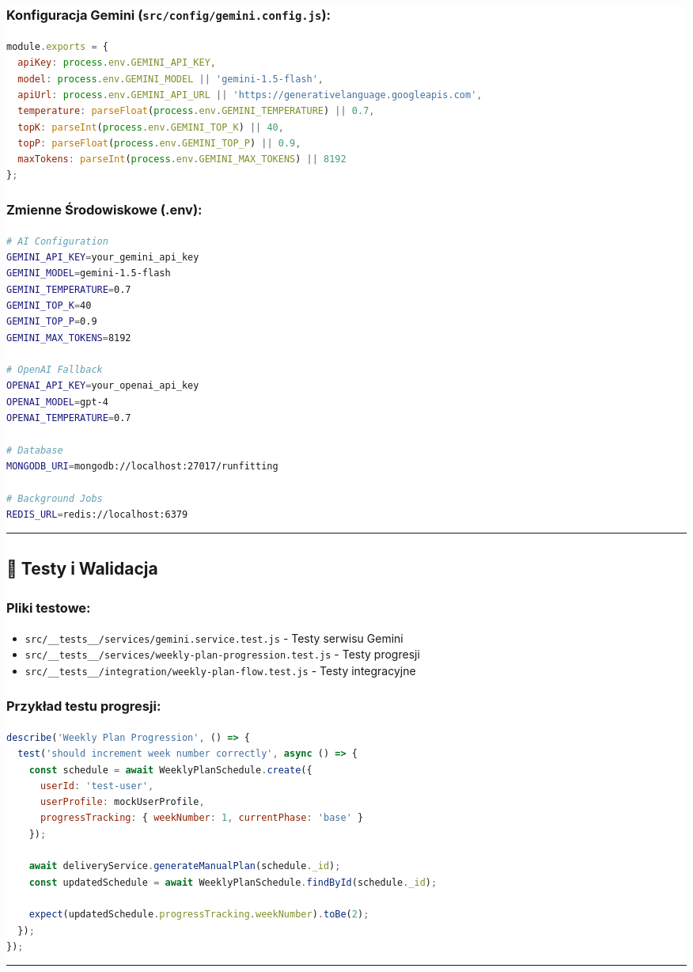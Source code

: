 ### Konfiguracja Gemini (`src/config/gemini.config.js`):
```javascript
module.exports = {
  apiKey: process.env.GEMINI_API_KEY,
  model: process.env.GEMINI_MODEL || 'gemini-1.5-flash',
  apiUrl: process.env.GEMINI_API_URL || 'https://generativelanguage.googleapis.com',
  temperature: parseFloat(process.env.GEMINI_TEMPERATURE) || 0.7,
  topK: parseInt(process.env.GEMINI_TOP_K) || 40,
  topP: parseFloat(process.env.GEMINI_TOP_P) || 0.9,
  maxTokens: parseInt(process.env.GEMINI_MAX_TOKENS) || 8192
};
```

### Zmienne Środowiskowe (.env):
```bash
# AI Configuration
GEMINI_API_KEY=your_gemini_api_key
GEMINI_MODEL=gemini-1.5-flash
GEMINI_TEMPERATURE=0.7
GEMINI_TOP_K=40
GEMINI_TOP_P=0.9
GEMINI_MAX_TOKENS=8192

# OpenAI Fallback
OPENAI_API_KEY=your_openai_api_key
OPENAI_MODEL=gpt-4
OPENAI_TEMPERATURE=0.7

# Database
MONGODB_URI=mongodb://localhost:27017/runfitting

# Background Jobs
REDIS_URL=redis://localhost:6379
```

---

## 🧪 Testy i Walidacja

### Pliki testowe:
- `src/__tests__/services/gemini.service.test.js` - Testy serwisu Gemini
- `src/__tests__/services/weekly-plan-progression.test.js` - Testy progresji
- `src/__tests__/integration/weekly-plan-flow.test.js` - Testy integracyjne

### Przykład testu progresji:
```javascript
describe('Weekly Plan Progression', () => {
  test('should increment week number correctly', async () => {
    const schedule = await WeeklyPlanSchedule.create({
      userId: 'test-user',
      userProfile: mockUserProfile,
      progressTracking: { weekNumber: 1, currentPhase: 'base' }
    });
    
    await deliveryService.generateManualPlan(schedule._id);
    const updatedSchedule = await WeeklyPlanSchedule.findById(schedule._id);
    
    expect(updatedSchedule.progressTracking.weekNumber).toBe(2);
  });
});
```

---